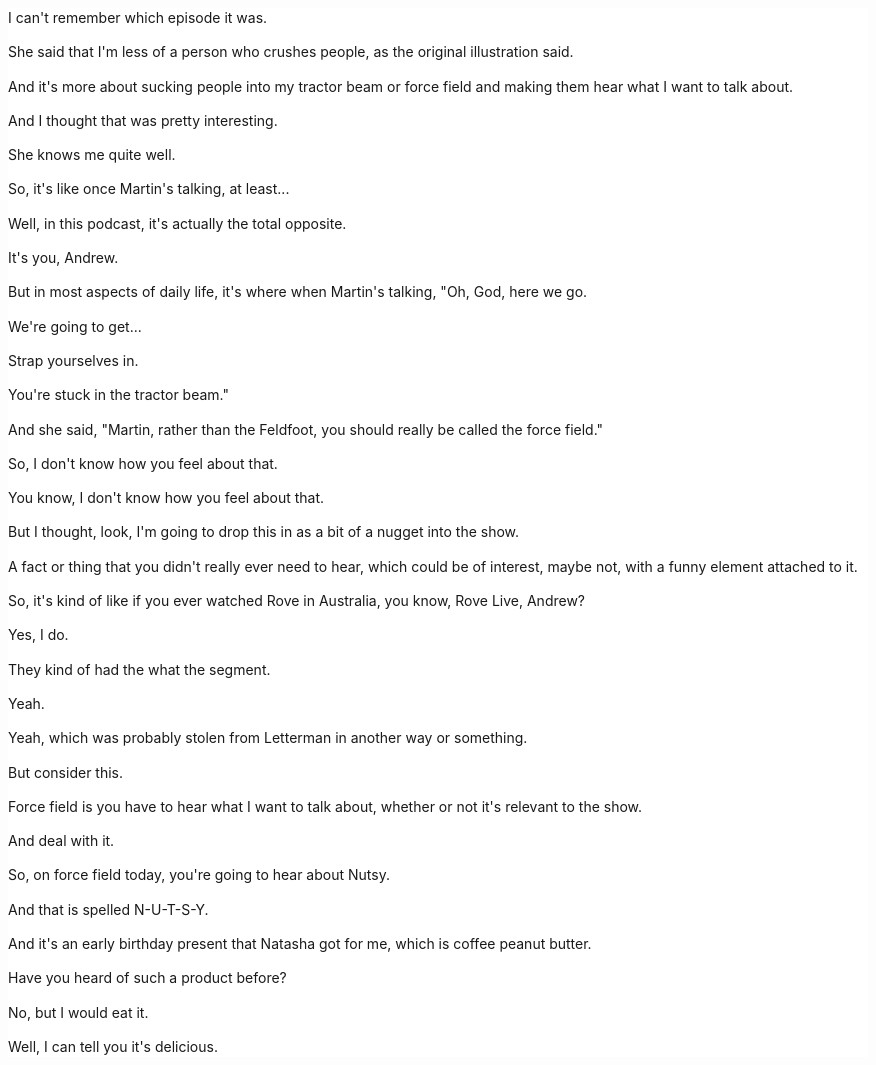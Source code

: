 I can't remember which episode it was.

She said that I'm less of a person who crushes people, as the original illustration said.

And it's more about sucking people into my tractor beam or force field and making them hear what I want to talk about.

And I thought that was pretty interesting.

She knows me quite well.

So, it's like once Martin's talking, at least...

Well, in this podcast, it's actually the total opposite.

It's you, Andrew.

But in most aspects of daily life, it's where when Martin's talking, "Oh, God, here we go.

We're going to get...

Strap yourselves in.

You're stuck in the tractor beam."

And she said, "Martin, rather than the Feldfoot, you should really be called the force field."

So, I don't know how you feel about that.

You know, I don't know how you feel about that.

But I thought, look, I'm going to drop this in as a bit of a nugget into the show.

A fact or thing that you didn't really ever need to hear, which could be of interest, maybe not, with a funny element attached to it.

So, it's kind of like if you ever watched Rove in Australia, you know, Rove Live, Andrew?

Yes, I do.

They kind of had the what the segment.

Yeah.

Yeah, which was probably stolen from Letterman in another way or something.

But consider this.

Force field is you have to hear what I want to talk about, whether or not it's relevant to the show.

And deal with it.

So, on force field today, you're going to hear about Nutsy.

And that is spelled N-U-T-S-Y.

And it's an early birthday present that Natasha got for me, which is coffee peanut butter.

Have you heard of such a product before?

No, but I would eat it.

Well, I can tell you it's delicious.

